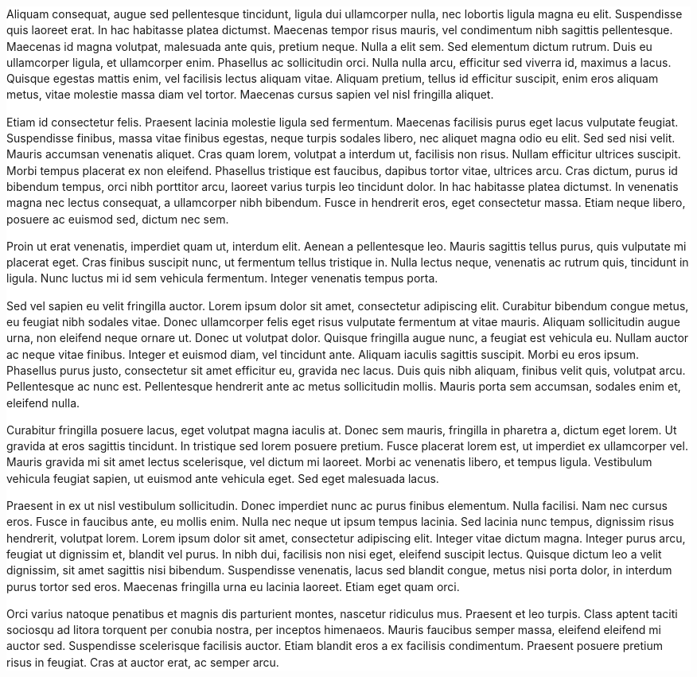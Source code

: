 Aliquam consequat, augue sed pellentesque tincidunt, ligula dui ullamcorper nulla, nec lobortis ligula magna eu elit. Suspendisse quis laoreet erat. In hac habitasse platea dictumst. Maecenas tempor risus mauris, vel condimentum nibh sagittis pellentesque. Maecenas id magna volutpat, malesuada ante quis, pretium neque. Nulla a elit sem. Sed elementum dictum rutrum. Duis eu ullamcorper ligula, et ullamcorper enim. Phasellus ac sollicitudin orci. Nulla nulla arcu, efficitur sed viverra id, maximus a lacus. Quisque egestas mattis enim, vel facilisis lectus aliquam vitae. Aliquam pretium, tellus id efficitur suscipit, enim eros aliquam metus, vitae molestie massa diam vel tortor. Maecenas cursus sapien vel nisl fringilla aliquet.

Etiam id consectetur felis. Praesent lacinia molestie ligula sed fermentum. Maecenas facilisis purus eget lacus vulputate feugiat. Suspendisse finibus, massa vitae finibus egestas, neque turpis sodales libero, nec aliquet magna odio eu elit. Sed sed nisi velit. Mauris accumsan venenatis aliquet. Cras quam lorem, volutpat a interdum ut, facilisis non risus. Nullam efficitur ultrices suscipit. Morbi tempus placerat ex non eleifend. Phasellus tristique est faucibus, dapibus tortor vitae, ultrices arcu. Cras dictum, purus id bibendum tempus, orci nibh porttitor arcu, laoreet varius turpis leo tincidunt dolor. In hac habitasse platea dictumst. In venenatis magna nec lectus consequat, a ullamcorper nibh bibendum. Fusce in hendrerit eros, eget consectetur massa. Etiam neque libero, posuere ac euismod sed, dictum nec sem.

Proin ut erat venenatis, imperdiet quam ut, interdum elit. Aenean a pellentesque leo. Mauris sagittis tellus purus, quis vulputate mi placerat eget. Cras finibus suscipit nunc, ut fermentum tellus tristique in. Nulla lectus neque, venenatis ac rutrum quis, tincidunt in ligula. Nunc luctus mi id sem vehicula fermentum. Integer venenatis tempus porta.

Sed vel sapien eu velit fringilla auctor. Lorem ipsum dolor sit amet, consectetur adipiscing elit. Curabitur bibendum congue metus, eu feugiat nibh sodales vitae. Donec ullamcorper felis eget risus vulputate fermentum at vitae mauris. Aliquam sollicitudin augue urna, non eleifend neque ornare ut. Donec ut volutpat dolor. Quisque fringilla augue nunc, a feugiat est vehicula eu. Nullam auctor ac neque vitae finibus. Integer et euismod diam, vel tincidunt ante. Aliquam iaculis sagittis suscipit. Morbi eu eros ipsum. Phasellus purus justo, consectetur sit amet efficitur eu, gravida nec lacus. Duis quis nibh aliquam, finibus velit quis, volutpat arcu. Pellentesque ac nunc est. Pellentesque hendrerit ante ac metus sollicitudin mollis. Mauris porta sem accumsan, sodales enim et, eleifend nulla.

Curabitur fringilla posuere lacus, eget volutpat magna iaculis at. Donec sem mauris, fringilla in pharetra a, dictum eget lorem. Ut gravida at eros sagittis tincidunt. In tristique sed lorem posuere pretium. Fusce placerat lorem est, ut imperdiet ex ullamcorper vel. Mauris gravida mi sit amet lectus scelerisque, vel dictum mi laoreet. Morbi ac venenatis libero, et tempus ligula. Vestibulum vehicula feugiat sapien, ut euismod ante vehicula eget. Sed eget malesuada lacus.

Praesent in ex ut nisl vestibulum sollicitudin. Donec imperdiet nunc ac purus finibus elementum. Nulla facilisi. Nam nec cursus eros. Fusce in faucibus ante, eu mollis enim. Nulla nec neque ut ipsum tempus lacinia. Sed lacinia nunc tempus, dignissim risus hendrerit, volutpat lorem. Lorem ipsum dolor sit amet, consectetur adipiscing elit. Integer vitae dictum magna. Integer purus arcu, feugiat ut dignissim et, blandit vel purus. In nibh dui, facilisis non nisi eget, eleifend suscipit lectus. Quisque dictum leo a velit dignissim, sit amet sagittis nisi bibendum. Suspendisse venenatis, lacus sed blandit congue, metus nisi porta dolor, in interdum purus tortor sed eros. Maecenas fringilla urna eu lacinia laoreet. Etiam eget quam orci.

Orci varius natoque penatibus et magnis dis parturient montes, nascetur ridiculus mus. Praesent et leo turpis. Class aptent taciti sociosqu ad litora torquent per conubia nostra, per inceptos himenaeos. Mauris faucibus semper massa, eleifend eleifend mi auctor sed. Suspendisse scelerisque facilisis auctor. Etiam blandit eros a ex facilisis condimentum. Praesent posuere pretium risus in feugiat. Cras at auctor erat, ac semper arcu.

